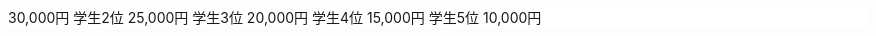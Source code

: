 <td>
30,000円
</td>

</tr>

<tr>

<td>
学生2位
</td>

<td>
25,000円
</td>

</tr>

<tr>

<td>
学生3位
</td>

<td>
20,000円
</td>

</tr>

<tr>

<td>
学生4位
</td>

<td>
15,000円
</td>

</tr>

<tr>

<td>
学生5位
</td>

<td>
10,000円
</td>

</tr>

</tbody>

</table>

</div>

</div>

